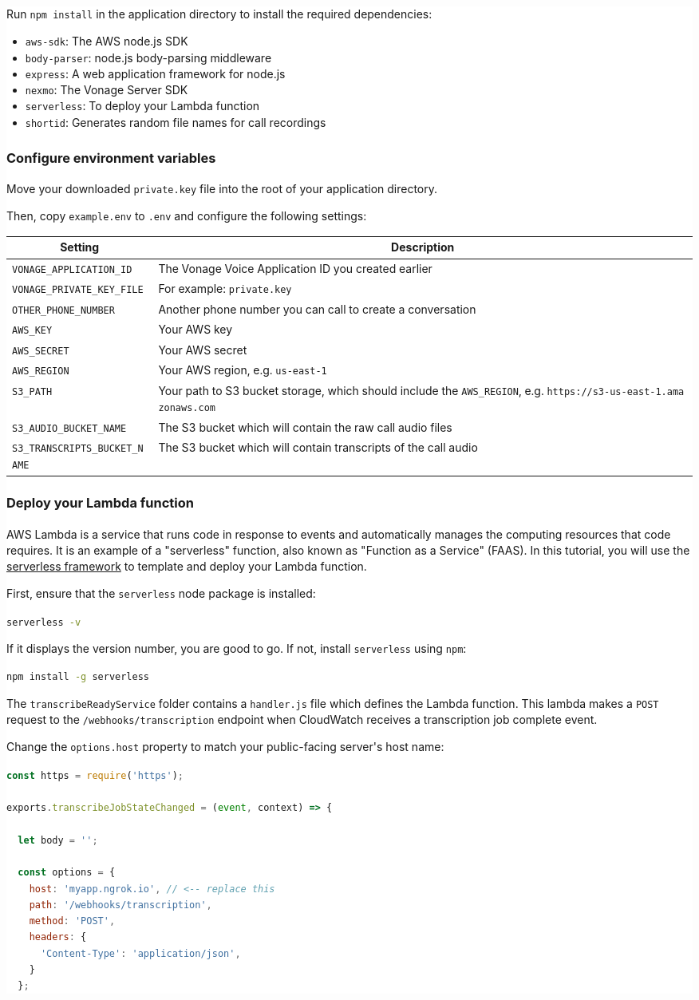 Run `npm install` in the application directory to install the required dependencies:

* `aws-sdk`: The AWS node.js SDK
* `body-parser`: node.js body-parsing middleware
* `express`: A web application framework for node.js
* `nexmo`: The Vonage Server SDK
* `serverless`: To deploy your Lambda function
* `shortid`: Generates random file names for call recordings

### Configure environment variables

Move your downloaded `private.key` file into the root of your application directory.

Then, copy `example.env` to `.env` and configure the following settings:

Setting | Description
--|--
`VONAGE_APPLICATION_ID` | The Vonage Voice Application ID you created earlier
`VONAGE_PRIVATE_KEY_FILE` | For example: `private.key`
`OTHER_PHONE_NUMBER` | Another phone number you can call to create a conversation
`AWS_KEY` | Your AWS key
`AWS_SECRET` | Your AWS secret
`AWS_REGION` | Your AWS region, e.g. `us-east-1`
`S3_PATH` | Your path to S3 bucket storage, which should include the `AWS_REGION`, e.g. `https://s3-us-east-1.amazonaws.com`
`S3_AUDIO_BUCKET_NAME` | The S3 bucket which will contain the raw call audio files
`S3_TRANSCRIPTS_BUCKET_NAME` | The S3 bucket which will contain transcripts of the call audio

### Deploy your Lambda function

AWS Lambda is a service that runs code in response to events and automatically manages the computing resources that code requires. It is an example of a "serverless" function, also known as "Function as a Service" (FAAS). In this tutorial, you will use the [serverless framework](https://serverless.com/) to template and deploy your Lambda function.

First, ensure that the `serverless` node package is installed:

```sh
serverless -v
```

If it displays the version number, you are good to go. If not, install `serverless` using `npm`:

```sh
npm install -g serverless
```

The `transcribeReadyService` folder contains a `handler.js` file which defines the Lambda function. This lambda makes a `POST` request to the `/webhooks/transcription` endpoint when CloudWatch receives a transcription job complete event.

Change the `options.host` property to match your public-facing server's host name:

```javascript
const https = require('https');

exports.transcribeJobStateChanged = (event, context) => {

  let body = '';

  const options = {
    host: 'myapp.ngrok.io', // <-- replace this
    path: '/webhooks/transcription',
    method: 'POST',
    headers: {
      'Content-Type': 'application/json',
    }
  };

```